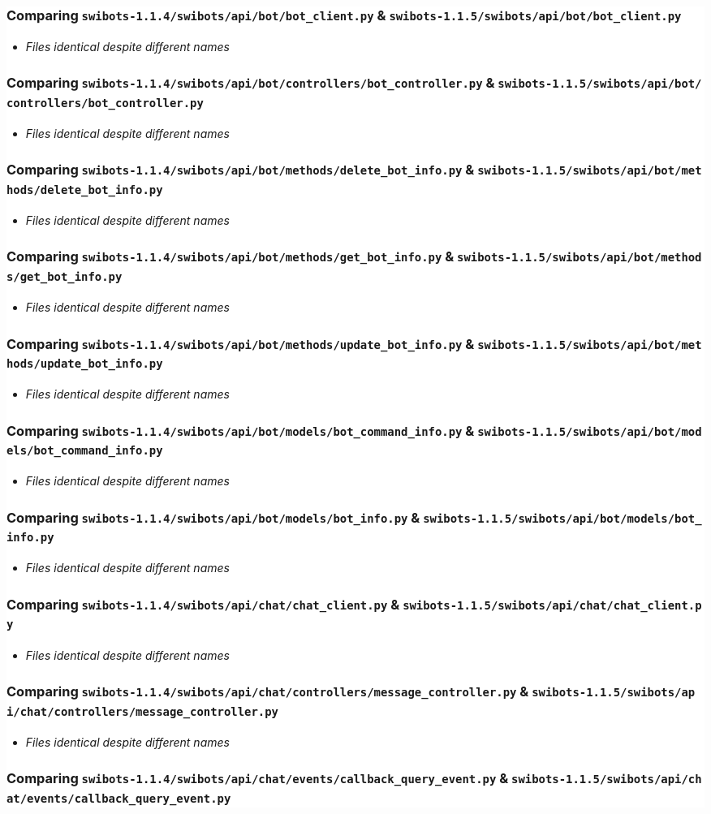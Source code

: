 ### Comparing `swibots-1.1.4/swibots/api/bot/bot_client.py` & `swibots-1.1.5/swibots/api/bot/bot_client.py`

 * *Files identical despite different names*

### Comparing `swibots-1.1.4/swibots/api/bot/controllers/bot_controller.py` & `swibots-1.1.5/swibots/api/bot/controllers/bot_controller.py`

 * *Files identical despite different names*

### Comparing `swibots-1.1.4/swibots/api/bot/methods/delete_bot_info.py` & `swibots-1.1.5/swibots/api/bot/methods/delete_bot_info.py`

 * *Files identical despite different names*

### Comparing `swibots-1.1.4/swibots/api/bot/methods/get_bot_info.py` & `swibots-1.1.5/swibots/api/bot/methods/get_bot_info.py`

 * *Files identical despite different names*

### Comparing `swibots-1.1.4/swibots/api/bot/methods/update_bot_info.py` & `swibots-1.1.5/swibots/api/bot/methods/update_bot_info.py`

 * *Files identical despite different names*

### Comparing `swibots-1.1.4/swibots/api/bot/models/bot_command_info.py` & `swibots-1.1.5/swibots/api/bot/models/bot_command_info.py`

 * *Files identical despite different names*

### Comparing `swibots-1.1.4/swibots/api/bot/models/bot_info.py` & `swibots-1.1.5/swibots/api/bot/models/bot_info.py`

 * *Files identical despite different names*

### Comparing `swibots-1.1.4/swibots/api/chat/chat_client.py` & `swibots-1.1.5/swibots/api/chat/chat_client.py`

 * *Files identical despite different names*

### Comparing `swibots-1.1.4/swibots/api/chat/controllers/message_controller.py` & `swibots-1.1.5/swibots/api/chat/controllers/message_controller.py`

 * *Files identical despite different names*

### Comparing `swibots-1.1.4/swibots/api/chat/events/callback_query_event.py` & `swibots-1.1.5/swibots/api/chat/events/callback_query_event.py`

